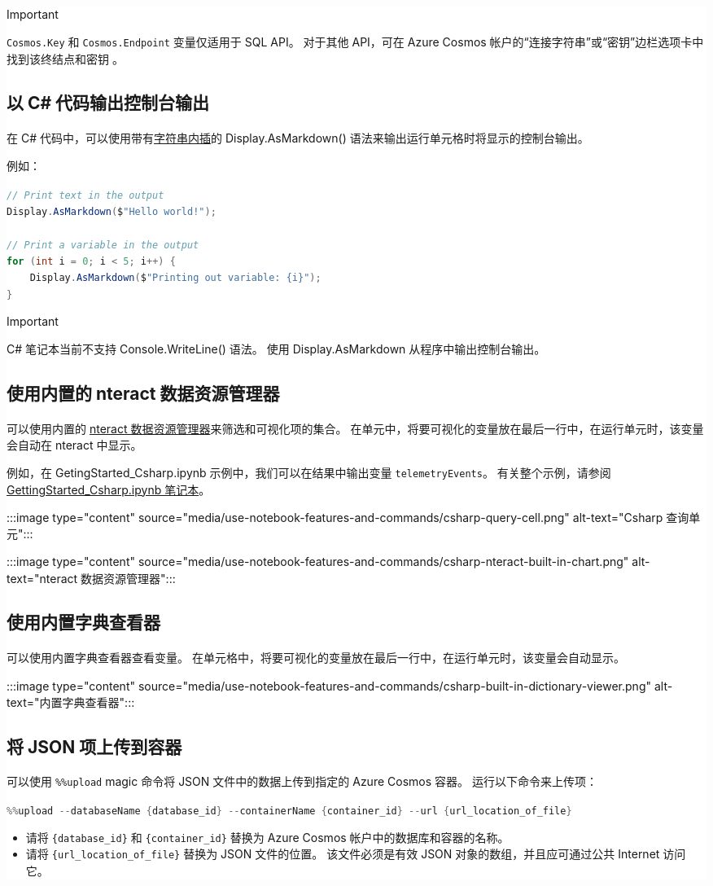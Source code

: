 > [!IMPORTANT]
> ``Cosmos.Key`` 和 ``Cosmos.Endpoint`` 变量仅适用于 SQL API。 对于其他 API，可在 Azure Cosmos 帐户的“连接字符串”或“密钥”边栏选项卡中找到该终结点和密钥 。  

## <a name="print-console-output-in-c-code"></a>以 C# 代码输出控制台输出
在 C# 代码中，可以使用带有[字符串内插](/dotnet/csharp/language-reference/tokens/interpolated)的 Display.AsMarkdown() 语法来输出运行单元格时将显示的控制台输出。 

例如： 

```csharp
// Print text in the output
Display.AsMarkdown($"Hello world!");

// Print a variable in the output
for (int i = 0; i < 5; i++) {
    Display.AsMarkdown($"Printing out variable: {i}");
}
```
> [!IMPORTANT]
> C# 笔记本当前不支持 Console.WriteLine() 语法。 使用 Display.AsMarkdown 从程序中输出控制台输出。 

## <a name="use-built-in-nteract-data-explorer"></a>使用内置的 nteract 数据资源管理器
可以使用内置的 [nteract 数据资源管理器](https://blog.nteract.io/designing-the-nteract-data-explorer-f4476d53f897)来筛选和可视化项的集合。 在单元中，将要可视化的变量放在最后一行中，在运行单元时，该变量会自动在 nteract 中显示。

例如，在 GetingStarted_Csharp.ipynb 示例中，我们可以在结果中输出变量 ``telemetryEvents``。 有关整个示例，请参阅 [GettingStarted_Csharp.ipynb 笔记本](https://github.com/Azure-Samples/cosmos-notebooks/blob/master/CSharp_quickstarts/GettingStarted_CSharp.ipynb)。 

:::image type="content" source="media/use-notebook-features-and-commands/csharp-query-cell.png" alt-text="Csharp 查询单元":::

:::image type="content" source="media/use-notebook-features-and-commands/csharp-nteract-built-in-chart.png" alt-text="nteract 数据资源管理器":::

## <a name="use-built-in-dictionary-viewer"></a>使用内置字典查看器
可以使用内置字典查看器查看变量。 在单元格中，将要可视化的变量放在最后一行中，在运行单元时，该变量会自动显示。

:::image type="content" source="media/use-notebook-features-and-commands/csharp-built-in-dictionary-viewer.png" alt-text="内置字典查看器":::

## <a name="upload-json-items-to-a-container"></a>将 JSON 项上传到容器
可以使用 ``%%upload`` magic 命令将 JSON 文件中的数据上传到指定的 Azure Cosmos 容器。 运行以下命令来上传项：

```csharp
%%upload --databaseName {database_id} --containerName {container_id} --url {url_location_of_file}
```

- 请将 ``{database_id}`` 和 ``{container_id}`` 替换为 Azure Cosmos 帐户中的数据库和容器的名称。 
- 请将 ``{url_location_of_file}`` 替换为 JSON 文件的位置。 该文件必须是有效 JSON 对象的数组，并且应可通过公共 Internet 访问它。
